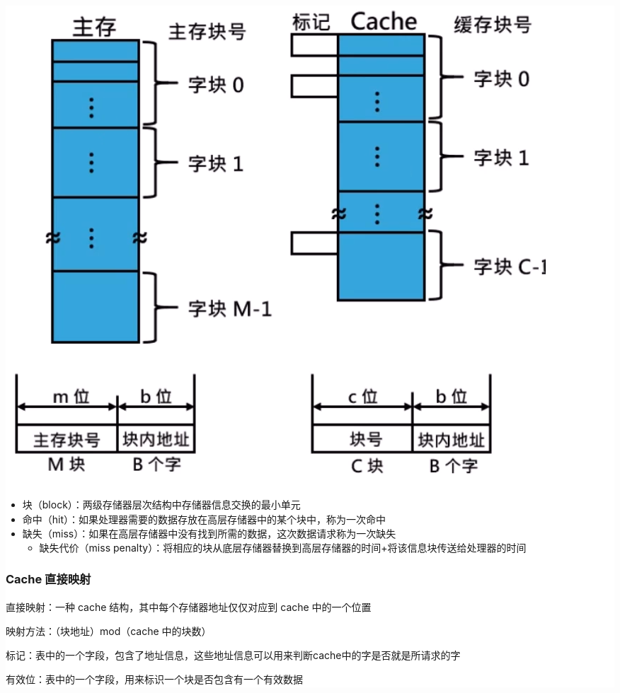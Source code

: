 ![Cache的结构](../.vuepress/public/images/cs/risc-v/riscv_cache_structure.png)

* 块（block）：两级存储器层次结构中存储器信息交换的最小单元
* 命中（hit）：如果处理器需要的数据存放在高层存储器中的某个块中，称为一次命中
* 缺失（miss）：如果在高层存储器中没有找到所需的数据，这次数据请求称为一次缺失
  * 缺失代价（miss penalty）：将相应的块从底层存储器替换到高层存储器的时间+将该信息块传送给处理器的时间

### Cache 直接映射

直接映射：一种 cache 结构，其中每个存储器地址仅仅对应到 cache 中的一个位置

映射方法：（块地址）mod（cache 中的块数）

标记：表中的一个字段，包含了地址信息，这些地址信息可以用来判断cache中的字是否就是所请求的字

有效位：表中的一个字段，用来标识一个块是否包含有一个有效数据
